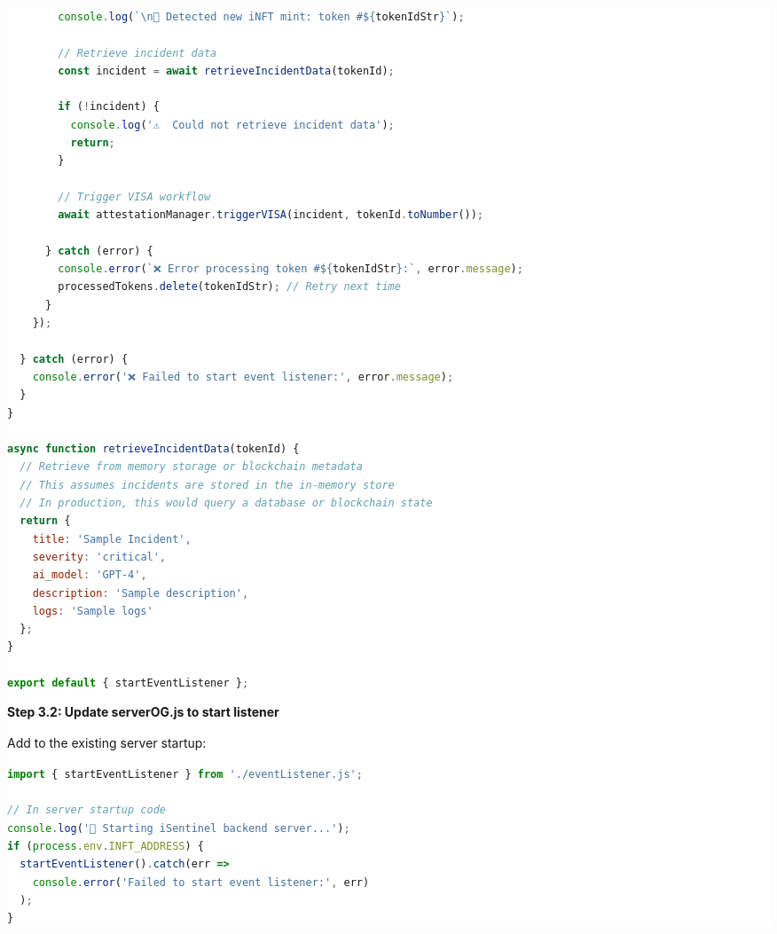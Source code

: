 ```javascript
        console.log(`\n🎪 Detected new iNFT mint: token #${tokenIdStr}`);
        
        // Retrieve incident data
        const incident = await retrieveIncidentData(tokenId);
        
        if (!incident) {
          console.log('⚠️  Could not retrieve incident data');
          return;
        }
        
        // Trigger VISA workflow
        await attestationManager.triggerVISA(incident, tokenId.toNumber());
        
      } catch (error) {
        console.error(`❌ Error processing token #${tokenIdStr}:`, error.message);
        processedTokens.delete(tokenIdStr); // Retry next time
      }
    });
    
  } catch (error) {
    console.error('❌ Failed to start event listener:', error.message);
  }
}

async function retrieveIncidentData(tokenId) {
  // Retrieve from memory storage or blockchain metadata
  // This assumes incidents are stored in the in-memory store
  // In production, this would query a database or blockchain state
  return {
    title: 'Sample Incident',
    severity: 'critical',
    ai_model: 'GPT-4',
    description: 'Sample description',
    logs: 'Sample logs'
  };
}

export default { startEventListener };
```

**Step 3.2: Update serverOG.js to start listener**

Add to the existing server startup:

```javascript
import { startEventListener } from './eventListener.js';

// In server startup code
console.log('🚀 Starting iSentinel backend server...');
if (process.env.INFT_ADDRESS) {
  startEventListener().catch(err => 
    console.error('Failed to start event listener:', err)
  );
}
```
